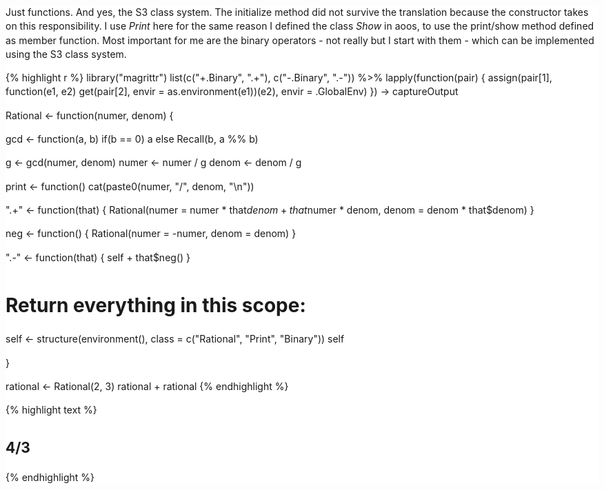 Just functions. And yes, the S3 class system. The initialize method did not
survive the translation because the constructor takes on this responsibility. I
use *Print* here for the same reason I defined the class *Show* in aoos, to use
the print/show method defined as member function. Most important for me are the
binary operators - not really but I start with them - which can be implemented
using the S3 class system.


{% highlight r %}
library("magrittr")
list(c("+.Binary", ".+"), c("-.Binary", ".-")) %>%
  lapply(function(pair) {
    assign(pair[1],
           function(e1, e2) get(pair[2], envir = as.environment(e1))(e2),
           envir = .GlobalEnv)
    }) -> captureOutput

Rational <- function(numer, denom) {

  gcd <- function(a, b) if(b == 0) a else Recall(b, a %% b)

  g <- gcd(numer, denom)
  numer <- numer / g
  denom <- denom / g

  print <- function() cat(paste0(numer, "/", denom, "\n"))

  ".+" <- function(that) {
    Rational(numer = numer * that$denom + that$numer * denom,
             denom = denom * that$denom)
  }

  neg <- function() {
    Rational(numer = -numer,
             denom = denom)
  }

  ".-" <- function(that) {
    self + that$neg()
  }

  # Return everything in this scope:
  self <- structure(environment(), class = c("Rational", "Print", "Binary"))
  self

}

rational <- Rational(2, 3)
rational + rational
{% endhighlight %}



{% highlight text %}
## 4/3
{% endhighlight %}
